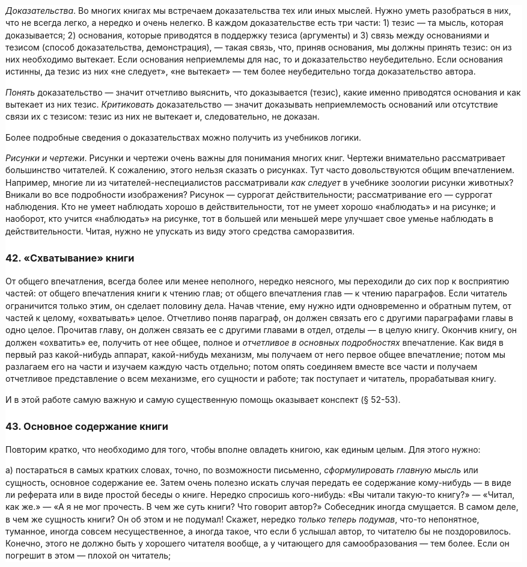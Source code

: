 *Доказательства*. Во многих книгах мы встречаем доказательства тех или иных мыслей. Нужно уметь разобраться в них, что не всегда легко, а нередко и очень нелегко. В каждом доказательстве есть три части: 1) тезис — та мысль, которая доказывается; 2) основания, которые приводятся в поддержку тезиса (аргументы) и 3) связь между основаниями и тезисом (способ доказательства, демонстрация), — такая связь, что, приняв основания, мы должны принять тезис: он из них необходимо вытекает. Если основания неприемлемы для нас, то и доказательство неубедительно. Если основания истинны, да тезис из них «не следует», «не вытекает» — тем более неубедительно тогда доказательство автора.

*Понять* доказательство — значит отчетливо выяснить, что доказывается (тезис), какие именно приводятся основания и как вытекает из них тезис. *Критиковать* доказательство — значит доказывать неприемлемость оснований или отсутствие связи их с тезисом: тезис из
них не вытекает и, следовательно, не доказан.

Более подробные сведения о доказательствах можно получить из учебников логики.

*Рисунки и чертежи*. Рисунки и чертежи очень важны для понимания многих книг. Чертежи внимательно рассматривает большинство читателей. К сожалению, этого нельзя сказать о рисунках. Тут часто довольствуются общим впечатлением. Например, многие ли из читателей-неспециалистов рассматривали *как следует* в учебнике зоологии рисунки животных? Вникали во все подробности изображения? Рисунок — суррогат действительности; рассматривание его — суррогат наблюдения. Кто не умеет наблюдать хорошо в действительности, тот не умеет хорошо «наблюдать» и на рисунке; и наоборот, кто учится «наблюдать» на рисунке, тот в большей или меньшей мере улучшает свое уменье наблюдать в действительности. Читая, нужно не упускать из виду этого средства саморазвития.

### 42. «Схватывание» книги

От общего впечатления, всегда более или менее неполного, нередко неясного, мы переходили до сих пор к восприятию частей: от общего впечатления книги к чтению глав; от общего впечатления глав — к чтению параграфов. Если читатель ограничится только этим, он сделает половину дела. Начав чтение, ему нужно идти одновременно и обратным путем, от частей к целому, «охватывать» целое. Отчетливо поняв параграф, он должен связать его с другими параграфами главы в одно целое. Прочитав главу, он должен связать ее с другими главами в отдел, отделы — в целую книгу. Окончив книгу, он должен «охватить» ее, получить от нее общее, полное и *отчетливое в основных подробностях* впечатление. Как видя в первый раз какой-нибудь аппарат, какой-нибудь механизм, мы получаем от него первое общее впечатление; потом мы разлагаем его на части и изучаем каждую часть отдельно; потом опять соединяем вместе все части и получаем отчетливое представление о всем механизме, его сущности и работе; так поступает и читатель, прорабатывая книгу.

И в этой работе самую важную и самую существенную помощь оказывает конспект (§ 52-53).

### 43. Основное содержание книги

Повторим кратко, что необходимо для того, чтобы вполне овладеть книгою, как единым целым. Для этого нужно:

а) постараться в самых кратких словах, точно, по возможности письменно, *сформулировать главную мысль* или сущность, основное содержание ее. Затем очень полезно искать случая передать ее содержание кому-нибудь — в виде ли реферата или в виде простой беседы о книге. Нередко спросишь кого-нибудь: «Вы читали такую-то книгу?» — «Читал, как же.» — «А я не мог прочесть. В чем же суть книги? Что говорит автор?» Собеседник иногда смущается. В самом деле, в чем же сущность книги? Он об этом и не подумал! Скажет, нередко *только теперь подумав*, что-то непонятное, туманное, иногда совсем несущественное, а иногда такое, что если б услышал автор, то читателю бы не поздоровилось. Конечно, этого не должно быть у хорошего читателя вообще, а у читающего для самообразования — тем более. Если он погрешит в этом — плохой он читатель;
